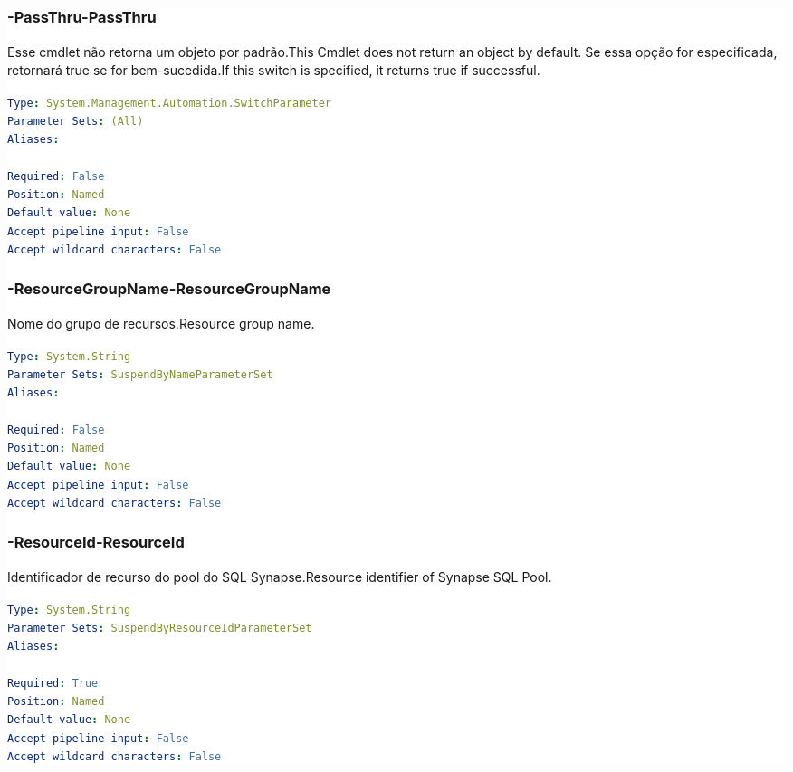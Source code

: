 ### <span data-ttu-id="4c455-123">-PassThru</span><span class="sxs-lookup"><span data-stu-id="4c455-123">-PassThru</span></span>
<span data-ttu-id="4c455-124">Esse cmdlet não retorna um objeto por padrão.</span><span class="sxs-lookup"><span data-stu-id="4c455-124">This Cmdlet does not return an object by default.</span></span>
<span data-ttu-id="4c455-125">Se essa opção for especificada, retornará true se for bem-sucedida.</span><span class="sxs-lookup"><span data-stu-id="4c455-125">If this switch is specified, it returns true if successful.</span></span>

```yaml
Type: System.Management.Automation.SwitchParameter
Parameter Sets: (All)
Aliases:

Required: False
Position: Named
Default value: None
Accept pipeline input: False
Accept wildcard characters: False
```

### <span data-ttu-id="4c455-126">-ResourceGroupName</span><span class="sxs-lookup"><span data-stu-id="4c455-126">-ResourceGroupName</span></span>
<span data-ttu-id="4c455-127">Nome do grupo de recursos.</span><span class="sxs-lookup"><span data-stu-id="4c455-127">Resource group name.</span></span>

```yaml
Type: System.String
Parameter Sets: SuspendByNameParameterSet
Aliases:

Required: False
Position: Named
Default value: None
Accept pipeline input: False
Accept wildcard characters: False
```

### <span data-ttu-id="4c455-128">-ResourceId</span><span class="sxs-lookup"><span data-stu-id="4c455-128">-ResourceId</span></span>
<span data-ttu-id="4c455-129">Identificador de recurso do pool do SQL Synapse.</span><span class="sxs-lookup"><span data-stu-id="4c455-129">Resource identifier of Synapse SQL Pool.</span></span>

```yaml
Type: System.String
Parameter Sets: SuspendByResourceIdParameterSet
Aliases:

Required: True
Position: Named
Default value: None
Accept pipeline input: False
Accept wildcard characters: False
```
